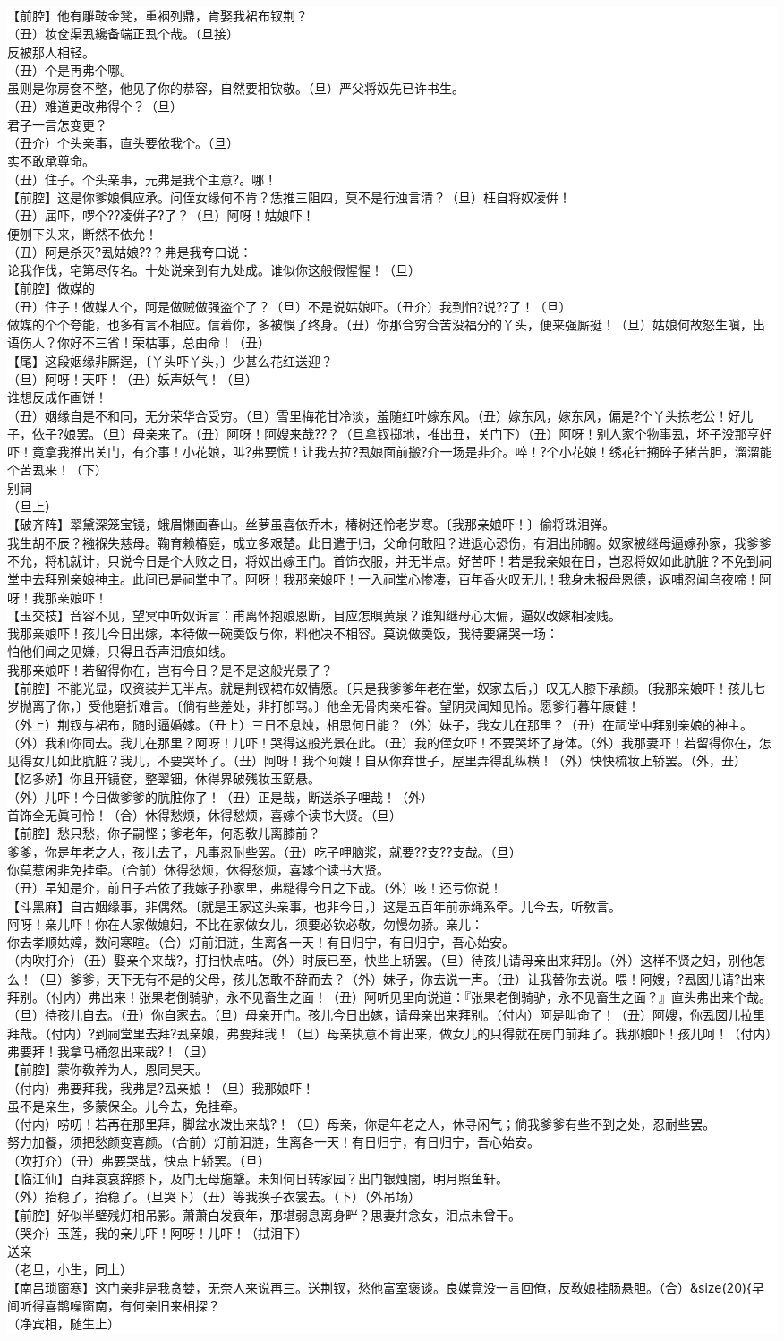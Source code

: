 【前腔】他有雕鞍金凳，重裀列鼎，肯娶我裙布钗荆？  
（丑）妆奁渠厾纔备端正厾个哉。（旦接）  
反被那人相轻。  
（丑）个是再弗个哪。  
虽则是你房奁不整，他见了你的恭容，自然要相钦敬。（旦）严父将奴先已许书生。  
（丑）难道更改弗得个？（旦）  
君子一言怎变更？  
（丑介）个头亲事，直头要依我个。（旦）  
实不敢承尊命。  
（丑）住子。个头亲事，元弗是我个主意?。哪！  
【前腔】这是你爹娘俱应承。问侄女缘何不肯？恁推三阻四，莫不是行浊言清？（旦）枉自将奴凌倂！  
（丑）屈吓，啰个??凌倂子?了？（旦）阿呀！姑娘吓！  
便刎下头来，断然不依允！  
（丑）阿是杀灭?厾姑娘??？弗是我夸口说：  
论我作伐，宅第尽传名。十处说亲到有九处成。谁似你这般假惺惺！（旦）  
【前腔】做媒的  
（丑）住子！做媒人个，阿是做贼做强盗个了？（旦）不是说姑娘吓。（丑介）我到怕?说??了！（旦）  
做媒的个个夸能，也多有言不相应。信着你，多被悞了终身。（丑）你那合穷合苦没福分的丫头，便来强厮挺！（旦）姑娘何故怒生嗔，出语伤人？你好不三省！荣枯事，总由命！（丑）  
【尾】这段姻缘非厮逞，〔丫头吓丫头，〕少甚么花红送迎？  
（旦）阿呀！天吓！（丑）妖声妖气！（旦）  
谁想反成作画饼！  
（丑）姻缘自是不和同，无分荣华合受穷。（旦）雪里梅花甘冷淡，羞随红叶嫁东风。（丑）嫁东风，嫁东风，偏是?个丫头拣老公！好儿子，依子?娘罢。（旦）母亲来了。（丑）阿呀！阿嫂来哉??？（旦拿钗掷地，推出丑，关门下）（丑）阿呀！别人家个物事厾，坏子没那亨好吓！竟拿我推出关门，有介事！小花娘，叫?弗要慌！让我去拉?厾娘面前搬?介一场是非介。啐！?个小花娘！绣花针搠碎子猪苦胆，溜溜能个苦厾来！（下）  
别祠  
（旦上）  
【破齐阵】翠黛深笼宝镜，蛾眉懒画春山。丝萝虽喜依乔木，椿树还怜老岁寒。〔我那亲娘吓！〕偷将珠泪弹。  
我生胡不辰？襁褓失慈母。鞠育赖椿庭，成立多艰楚。此日遣于归，父命何敢阻？进退心恐伤，有泪出肺腑。奴家被继母逼嫁孙家，我爹爹不允，将机就计，只说今日是个大败之日，将奴出嫁王门。首饰衣服，并无半点。好苦吓！若是我亲娘在日，岂忍将奴如此肮脏？不免到祠堂中去拜别亲娘神主。此间已是祠堂中了。阿呀！我那亲娘吓！一入祠堂心惨凄，百年香火叹无儿！我身未报母恩德，返哺忍闻乌夜啼！阿呀！我那亲娘吓！  
【玉交枝】音容不见，望冥中听奴诉言：甫离怀抱娘恩断，目应怎瞑黄泉？谁知继母心太偏，逼奴改嫁相凌贱。  
我那亲娘吓！孩儿今日出嫁，本待做一碗羮饭与你，料他决不相容。莫说做羮饭，我待要痛哭一场：  
怕他们闻之见嫌，只得且呑声泪痕如线。  
我那亲娘吓！若留得你在，岂有今日？是不是这般光景了？  
【前腔】不能光显，叹资装并无半点。就是荆钗裙布奴情愿。〔只是我爹爹年老在堂，奴家去后，〕叹无人膝下承颜。〔我那亲娘吓！孩儿七岁抛离了你，〕受他磨折难言。〔倘有些差处，非打卽骂。〕他全无骨肉亲相眷。望阴灵闻知见怜。愿爹行暮年康健！  
（外上）荆钗与裙布，随时逼婚嫁。（丑上）三日不息烛，相思何日能？（外）妹子，我女儿在那里？（丑）在祠堂中拜别亲娘的神主。（外）我和你同去。我儿在那里？阿呀！儿吓！哭得这般光景在此。（丑）我的侄女吓！不要哭坏了身体。（外）我那妻吓！若留得你在，怎见得女儿如此肮脏？我儿，不要哭坏了。（丑）阿呀！我个阿嫂！自从你弃世子，屋里弄得乱纵横！（外）快快梳妆上轿罢。（外，丑）  
【忆多娇】你且开镜奁，整翠钿，休得界破残妆玉筯悬。  
（外）儿吓！今日做爹爹的肮脏你了！（丑）正是哉，断送杀子哩哉！（外）  
首饰全无眞可怜！（合）休得愁烦，休得愁烦，喜嫁个读书大贤。（旦）  
【前腔】愁只愁，你子嗣悭；爹老年，何忍敎儿离膝前？  
爹爹，你是年老之人，孩儿去了，凡事忍耐些罢。（丑）吃子呷脑浆，就要??支??支哉。（旦）  
你莫惹闲非免挂牵。（合前）休得愁烦，休得愁烦，喜嫁个读书大贤。  
（丑）早知是介，前日子若依了我嫁子孙家里，弗糙得今日之下哉。（外）咳！还亏你说！  
【斗黑麻】自古姻缘事，非偶然。〔就是王家这头亲事，也非今日，〕这是五百年前赤绳系牵。儿今去，听敎言。  
阿呀！亲儿吓！你在人家做媳妇，不比在家做女儿，须要必钦必敬，勿慢勿骄。亲儿：  
你去孝顺姑嫜，数问寒暄。（合）灯前泪涟，生离各一天！有日归宁，有日归宁，吾心始安。  
（内吹打介）（丑）娶亲个来哉?，打扫快点咭。（外）时辰已至，快些上轿罢。（旦）待孩儿请母亲出来拜别。（外）这样不贤之妇，别他怎么！（旦）爹爹，天下无有不是的父母，孩儿怎敢不辞而去？（外）妹子，你去说一声。（丑）让我替你去说。喂！阿嫂，?厾囡儿请?出来拜别。（付内）弗出来！张果老倒骑驴，永不见畜生之面！（丑）阿听见里向说道：『张果老倒骑驴，永不见畜生之面？』直头弗出来个哉。（旦）待孩儿自去。（丑）你自家去。（旦）母亲开门。孩儿今日出嫁，请母亲出来拜别。（付内）阿是叫命了！（丑）阿嫂，你厾囡儿拉里拜哉。（付内）?到祠堂里去拜?厾亲娘，弗要拜我！（旦）母亲执意不肯出来，做女儿的只得就在房门前拜了。我那娘吓！孩儿呵！（付内）弗要拜！我拿马桶忽出来哉?！（旦）  
【前腔】蒙你敎养为人，恩同昊天。  
（付内）弗要拜我，我弗是?厾亲娘！（旦）我那娘吓！  
虽不是亲生，多蒙保全。儿今去，免挂牵。  
（付内）唠叨！若再在那里拜，脚盆水泼出来哉?！（旦）母亲，你是年老之人，休寻闲气；倘我爹爹有些不到之处，忍耐些罢。  
努力加餐，须把愁颜变喜颜。（合前）灯前泪涟，生离各一天！有日归宁，有日归宁，吾心始安。  
（吹打介）（丑）弗要哭哉，快点上轿罢。（旦）  
【临江仙】百拜哀哀辞膝下，及门无母施鞶。未知何日转家园？出门银烛闇，明月照鱼轩。  
（外）抬稳了，抬稳了。（旦哭下）（丑）等我换子衣裳去。（下）（外吊场）  
【前腔】好似半壁残灯相吊影。萧萧白发衰年，那堪弱息离身畔？思妻幷念女，泪点未曾干。  
（哭介）玉莲，我的亲儿吓！阿呀！儿吓！（拭泪下）  
送亲  
（老旦，小生，同上）  
【南吕琐窗寒】这门亲非是我贪婪，无奈人来说再三。送荆钗，愁他富室褒谈。良媒竟没一言回俺，反敎娘挂肠悬胆。（合）&size(20){早间听得喜鹊噪窗南，有何亲旧来相探？  
（净宾相，随生上）  